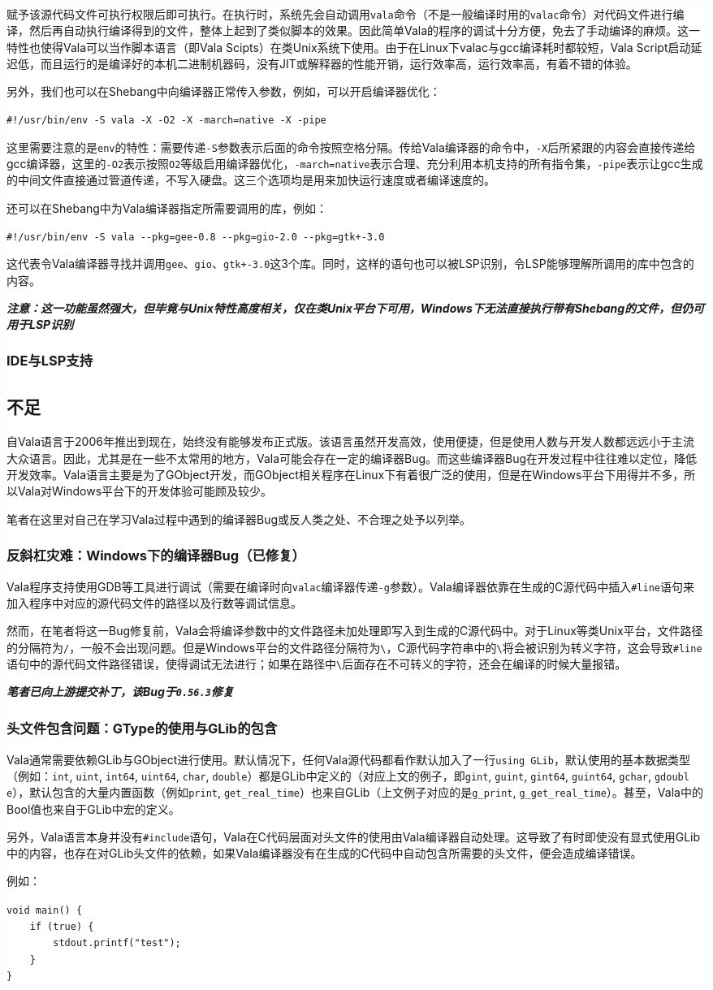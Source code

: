 赋予该源代码文件可执行权限后即可执行。在执行时，系统先会自动调用`vala`命令（不是一般编译时用的`valac`命令）对代码文件进行编译，然后再自动执行编译得到的文件，整体上起到了类似脚本的效果。因此简单Vala的程序的调试十分方便，免去了手动编译的麻烦。这一特性也使得Vala可以当作脚本语言（即Vala Scipts）在类Unix系统下使用。由于在Linux下valac与gcc编译耗时都较短，Vala Script启动延迟低，而且运行的是编译好的本机二进制机器码，没有JIT或解释器的性能开销，运行效率高，运行效率高，有着不错的体验。

另外，我们也可以在Shebang中向编译器正常传入参数，例如，可以开启编译器优化：
```vala
#!/usr/bin/env -S vala -X -O2 -X -march=native -X -pipe
```

这里需要注意的是`env`的特性：需要传递`-S`参数表示后面的命令按照空格分隔。传给Vala编译器的命令中，`-X`后所紧跟的内容会直接传递给gcc编译器，这里的`-O2`表示按照`O2`等级启用编译器优化，`-march=native`表示合理、充分利用本机支持的所有指令集，`-pipe`表示让gcc生成的中间文件直接通过管道传递，不写入硬盘。这三个选项均是用来加快运行速度或者编译速度的。

还可以在Shebang中为Vala编译器指定所需要调用的库，例如：
```vala
#!/usr/bin/env -S vala --pkg=gee-0.8 --pkg=gio-2.0 --pkg=gtk+-3.0
```

这代表令Vala编译器寻找并调用`gee`、`gio`、`gtk+-3.0`这3个库。同时，这样的语句也可以被LSP识别，令LSP能够理解所调用的库中包含的内容。

***注意：这一功能虽然强大，但毕竟与Unix特性高度相关，仅在类Unix平台下可用，Windows下无法直接执行带有Shebang的文件，但仍可用于LSP识别***

### IDE与LSP支持

## 不足

自Vala语言于2006年推出到现在，始终没有能够发布正式版。该语言虽然开发高效，使用便捷，但是使用人数与开发人数都远远小于主流大众语言。因此，尤其是在一些不太常用的地方，Vala可能会存在一定的编译器Bug。而这些编译器Bug在开发过程中往往难以定位，降低开发效率。Vala语言主要是为了GObject开发，而GObject相关程序在Linux下有着很广泛的使用，但是在Windows平台下用得并不多，所以Vala对Windows平台下的开发体验可能顾及较少。

笔者在这里对自己在学习Vala过程中遇到的编译器Bug或反人类之处、不合理之处予以列举。

### 反斜杠灾难：Windows下的编译器Bug（已修复）

Vala程序支持使用GDB等工具进行调试（需要在编译时向`valac`编译器传递`-g`参数）。Vala编译器依靠在生成的C源代码中插入`#line`语句来加入程序中对应的源代码文件的路径以及行数等调试信息。

然而，在笔者将这一Bug修复前，Vala会将编译参数中的文件路径未加处理即写入到生成的C源代码中。对于Linux等类Unix平台，文件路径的分隔符为`/`，一般不会出现问题。但是Windows平台的文件路径分隔符为`\`，C源代码字符串中的`\`将会被识别为转义字符，这会导致`#line`语句中的源代码文件路径错误，使得调试无法进行；如果在路径中`\`后面存在不可转义的字符，还会在编译的时候大量报错。

***笔者已向上游提交补丁，该Bug于`0.56.3`修复***

### 头文件包含问题：GType的使用与GLib的包含

Vala通常需要依赖GLib与GObject进行使用。默认情况下，任何Vala源代码都看作默认加入了一行`using GLib`，默认使用的基本数据类型（例如：`int`, `uint`, `int64`, `uint64`, `char`, `double`）都是GLib中定义的（对应上文的例子，即`gint`, `guint`, `gint64`, `guint64`, `gchar`, `gdouble`），默认包含的大量内置函数（例如`print`, `get_real_time`）也来自GLib（上文例子对应的是`g_print`, `g_get_real_time`）。甚至，Vala中的Bool值也来自于GLib中宏的定义。

另外，Vala语言本身并没有`#include`语句，Vala在C代码层面对头文件的使用由Vala编译器自动处理。这导致了有时即使没有显式使用GLib中的内容，也存在对GLib头文件的依赖，如果Vala编译器没有在生成的C代码中自动包含所需要的头文件，便会造成编译错误。

例如：
```vala
void main() {
    if (true) {
        stdout.printf("test");
    }
}
```
